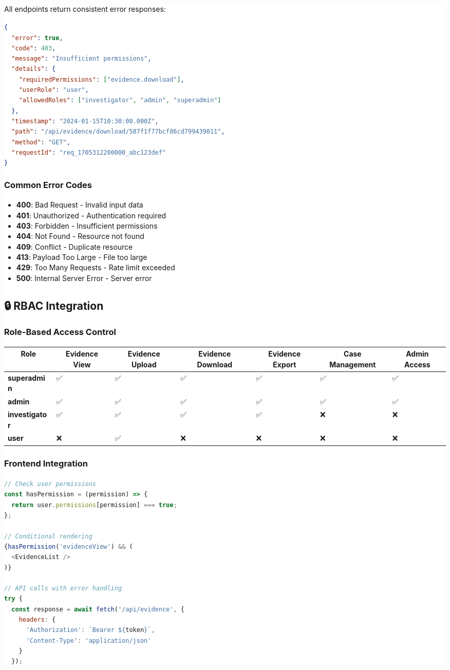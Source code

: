 All endpoints return consistent error responses:

```json
{
  "error": true,
  "code": 403,
  "message": "Insufficient permissions",
  "details": {
    "requiredPermissions": ["evidence.download"],
    "userRole": "user",
    "allowedRoles": ["investigator", "admin", "superadmin"]
  },
  "timestamp": "2024-01-15T10:30:00.000Z",
  "path": "/api/evidence/download/507f1f77bcf86cd799439011",
  "method": "GET",
  "requestId": "req_1705312200000_abc123def"
}
```

### Common Error Codes

- **400**: Bad Request - Invalid input data
- **401**: Unauthorized - Authentication required
- **403**: Forbidden - Insufficient permissions
- **404**: Not Found - Resource not found
- **409**: Conflict - Duplicate resource
- **413**: Payload Too Large - File too large
- **429**: Too Many Requests - Rate limit exceeded
- **500**: Internal Server Error - Server error

## 🔒 RBAC Integration

### Role-Based Access Control

| Role | Evidence View | Evidence Upload | Evidence Download | Evidence Export | Case Management | Admin Access |
|------|---------------|-----------------|-------------------|-----------------|-----------------|--------------|
| **superadmin** | ✅ | ✅ | ✅ | ✅ | ✅ | ✅ |
| **admin** | ✅ | ✅ | ✅ | ✅ | ✅ | ✅ |
| **investigator** | ✅ | ✅ | ✅ | ✅ | ❌ | ❌ |
| **user** | ❌ | ✅ | ❌ | ❌ | ❌ | ❌ |

### Frontend Integration

```javascript
// Check user permissions
const hasPermission = (permission) => {
  return user.permissions[permission] === true;
};

// Conditional rendering
{hasPermission('evidenceView') && (
  <EvidenceList />
)}

// API calls with error handling
try {
  const response = await fetch('/api/evidence', {
    headers: {
      'Authorization': `Bearer ${token}`,
      'Content-Type': 'application/json'
    }
  });
```
